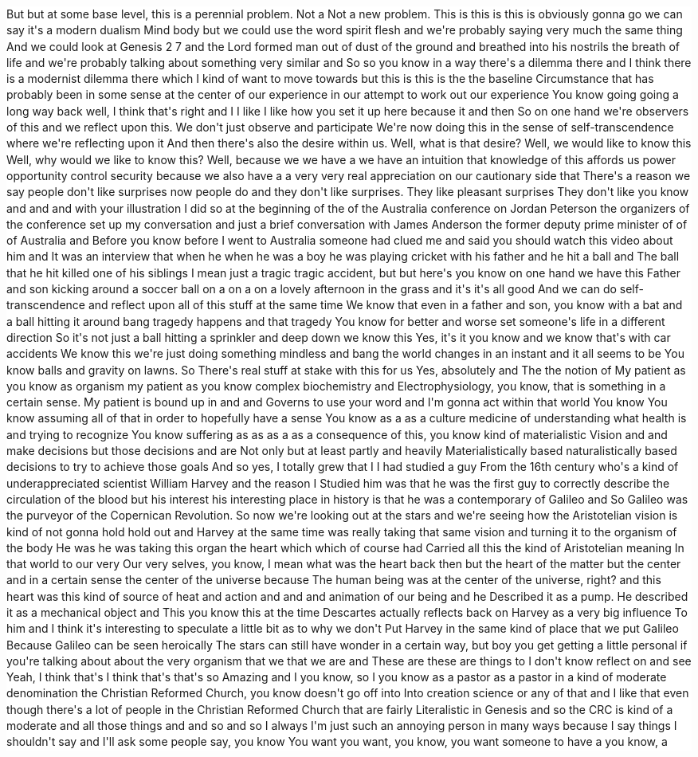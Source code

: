 But but at some base level, this is a perennial problem. Not a Not a new problem. This is this is this is obviously gonna go we can say it's a modern dualism Mind body but we could use the word spirit flesh and we're probably saying very much the same thing And we could look at Genesis 2 7 and the Lord formed man out of dust of the ground and breathed into his nostrils the breath of life and we're probably talking about something very similar and So so you know in a way there's a dilemma there and I think there is a modernist dilemma there which I kind of want to move towards but this is this is the the baseline Circumstance that has probably been in some sense at the center of our experience in our attempt to work out our experience You know going going a long way back well, I think that's right and I I like I like how you set it up here because it and then So on one hand we're observers of this and we reflect upon this. We don't just observe and participate We're now doing this in the sense of self-transcendence where we're reflecting upon it And then there's also the desire within us. Well, what is that desire? Well, we would like to know this Well, why would we like to know this? Well, because we we have a we have an intuition that knowledge of this affords us power opportunity control security because we also have a a very very real appreciation on our cautionary side that There's a reason we say people don't like surprises now people do and they don't like surprises. They like pleasant surprises They don't like you know and and and with your illustration I did so at the beginning of the of the Australia conference on Jordan Peterson the organizers of the conference set up my conversation and just a brief conversation with James Anderson the former deputy prime minister of of of Australia and Before you know before I went to Australia someone had clued me and said you should watch this video about him and It was an interview that when he when he was a boy he was playing cricket with his father and he hit a ball and The ball that he hit killed one of his siblings I mean just a tragic tragic accident, but but here's you know on one hand we have this Father and son kicking around a soccer ball on a on a on a lovely afternoon in the grass and it's it's all good And we can do self-transcendence and reflect upon all of this stuff at the same time We know that even in a father and son, you know with a bat and a ball hitting it around bang tragedy happens and that tragedy You know for better and worse set someone's life in a different direction So it's not just a ball hitting a sprinkler and deep down we know this Yes, it's it you know and we know that's with car accidents We know this we're just doing something mindless and bang the world changes in an instant and it all seems to be You know balls and gravity on lawns. So There's real stuff at stake with this for us Yes, absolutely and The the notion of My patient as you know as organism my patient as you know complex biochemistry and Electrophysiology, you know, that is something in a certain sense. My patient is bound up in and and Governs to use your word and I'm gonna act within that world You know You know assuming all of that in order to hopefully have a sense You know as a as a culture medicine of understanding what health is and trying to recognize You know suffering as as as a as a consequence of this, you know kind of materialistic Vision and and make decisions but those decisions and are Not only but at least partly and heavily Materialistically based naturalistically based decisions to try to achieve those goals And so yes, I totally grew that I I had studied a guy From the 16th century who's a kind of underappreciated scientist William Harvey and the reason I Studied him was that he was the first guy to correctly describe the circulation of the blood but his interest his interesting place in history is that he was a contemporary of Galileo and So Galileo was the purveyor of the Copernican Revolution. So now we're looking out at the stars and we're seeing how the Aristotelian vision is kind of not gonna hold hold out and Harvey at the same time was really taking that same vision and turning it to the organism of the body He was he was taking this organ the heart which which of course had Carried all this the kind of Aristotelian meaning In that world to our very Our very selves, you know, I mean what was the heart back then but the heart of the matter but the center and in a certain sense the center of the universe because The human being was at the center of the universe, right? and this heart was this kind of source of heat and action and and and animation of our being and he Described it as a pump. He described it as a mechanical object and This you know this at the time Descartes actually reflects back on Harvey as a very big influence To him and I think it's interesting to speculate a little bit as to why we don't Put Harvey in the same kind of place that we put Galileo Because Galileo can be seen heroically The stars can still have wonder in a certain way, but boy you get getting a little personal if you're talking about about the very organism that we that we are and These are these are things to I don't know reflect on and see Yeah, I think that's I think that's that's so Amazing and I you know, so I you know as a pastor as a pastor in a kind of moderate denomination the Christian Reformed Church, you know doesn't go off into Into creation science or any of that and I like that even though there's a lot of people in the Christian Reformed Church that are fairly Literalistic in Genesis and so the CRC is kind of a moderate and all those things and and so and so I always I'm just such an annoying person in many ways because I say things I shouldn't say and I'll ask some people say, you know You want you want, you know, you want someone to have a you know, a